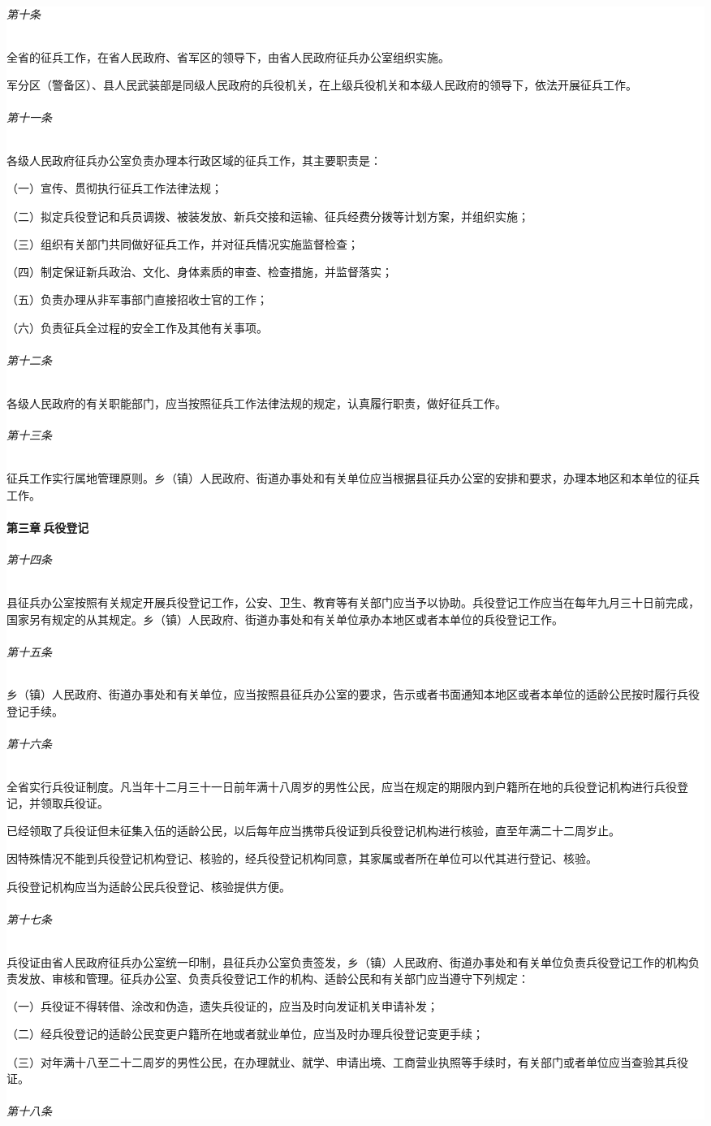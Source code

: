 ###### 第十条

全省的征兵工作，在省人民政府、省军区的领导下，由省人民政府征兵办公室组织实施。

军分区（警备区）、县人民武装部是同级人民政府的兵役机关，在上级兵役机关和本级人民政府的领导下，依法开展征兵工作。

###### 第十一条

各级人民政府征兵办公室负责办理本行政区域的征兵工作，其主要职责是：

（一）宣传、贯彻执行征兵工作法律法规；

（二）拟定兵役登记和兵员调拨、被装发放、新兵交接和运输、征兵经费分拨等计划方案，并组织实施；

（三）组织有关部门共同做好征兵工作，并对征兵情况实施监督检查；

（四）制定保证新兵政治、文化、身体素质的审查、检查措施，并监督落实；

（五）负责办理从非军事部门直接招收士官的工作；

（六）负责征兵全过程的安全工作及其他有关事项。

###### 第十二条

各级人民政府的有关职能部门，应当按照征兵工作法律法规的规定，认真履行职责，做好征兵工作。

###### 第十三条

征兵工作实行属地管理原则。乡（镇）人民政府、街道办事处和有关单位应当根据县征兵办公室的安排和要求，办理本地区和本单位的征兵工作。

#### 第三章 兵役登记

###### 第十四条

县征兵办公室按照有关规定开展兵役登记工作，公安、卫生、教育等有关部门应当予以协助。兵役登记工作应当在每年九月三十日前完成，国家另有规定的从其规定。乡（镇）人民政府、街道办事处和有关单位承办本地区或者本单位的兵役登记工作。

###### 第十五条

乡（镇）人民政府、街道办事处和有关单位，应当按照县征兵办公室的要求，告示或者书面通知本地区或者本单位的适龄公民按时履行兵役登记手续。

###### 第十六条

全省实行兵役证制度。凡当年十二月三十一日前年满十八周岁的男性公民，应当在规定的期限内到户籍所在地的兵役登记机构进行兵役登记，并领取兵役证。

已经领取了兵役证但未征集入伍的适龄公民，以后每年应当携带兵役证到兵役登记机构进行核验，直至年满二十二周岁止。

因特殊情况不能到兵役登记机构登记、核验的，经兵役登记机构同意，其家属或者所在单位可以代其进行登记、核验。

兵役登记机构应当为适龄公民兵役登记、核验提供方便。

###### 第十七条

兵役证由省人民政府征兵办公室统一印制，县征兵办公室负责签发，乡（镇）人民政府、街道办事处和有关单位负责兵役登记工作的机构负责发放、审核和管理。征兵办公室、负责兵役登记工作的机构、适龄公民和有关部门应当遵守下列规定：

（一）兵役证不得转借、涂改和伪造，遗失兵役证的，应当及时向发证机关申请补发；

（二）经兵役登记的适龄公民变更户籍所在地或者就业单位，应当及时办理兵役登记变更手续；

（三）对年满十八至二十二周岁的男性公民，在办理就业、就学、申请出境、工商营业执照等手续时，有关部门或者单位应当查验其兵役证。

###### 第十八条
